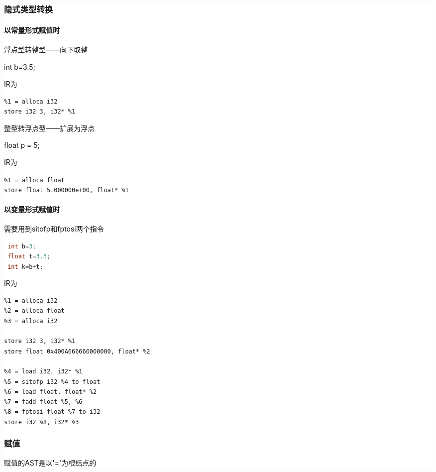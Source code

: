 ### 隐式类型转换

#### 以常量形式赋值时

浮点型转整型——向下取整

int b=3.5;

IR为

```assembly
%1 = alloca i32
store i32 3, i32* %1
```

整型转浮点型——扩展为浮点

float p = 5;

IR为

```assembly
%1 = alloca float
store float 5.000000e+00, float* %1
```

#### 以变量形式赋值时

需要用到sitofp和fptosi两个指令

```c
 int b=3;
 float t=3.3;
 int k=b+t;
```

IR为

```assembly
%1 = alloca i32
%2 = alloca float
%3 = alloca i32

store i32 3, i32* %1
store float 0x400A666660000000, float* %2

%4 = load i32, i32* %1
%5 = sitofp i32 %4 to float
%6 = load float, float* %2
%7 = fadd float %5, %6
%8 = fptosi float %7 to i32
store i32 %8, i32* %3
```

### 赋值

赋值的AST是以'='为根结点的
